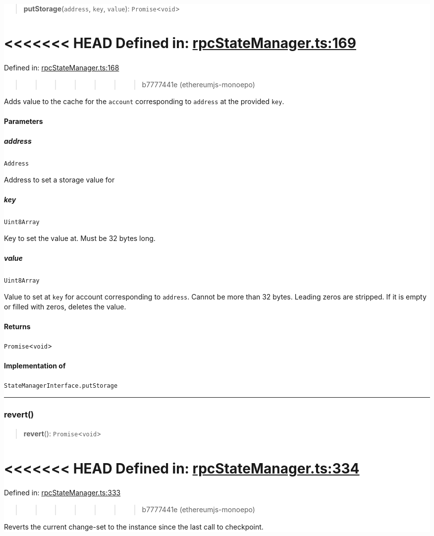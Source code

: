 > **putStorage**(`address`, `key`, `value`): `Promise`\<`void`\>

<<<<<<< HEAD
Defined in: [rpcStateManager.ts:169](https://github.com/ethereumjs/ethereumjs-monorepo/blob/master/packages/statemanager/src/rpcStateManager.ts#L169)
=======
Defined in: [rpcStateManager.ts:168](https://github.com/Dargon789/ethereumjs-monorepo/blob/master/packages/statemanager/src/rpcStateManager.ts#L168)
>>>>>>> b7777441e (ethereumjs-monoepo)

Adds value to the cache for the `account`
corresponding to `address` at the provided `key`.

#### Parameters

##### address

`Address`

Address to set a storage value for

##### key

`Uint8Array`

Key to set the value at. Must be 32 bytes long.

##### value

`Uint8Array`

Value to set at `key` for account corresponding to `address`.
Cannot be more than 32 bytes. Leading zeros are stripped.
If it is empty or filled with zeros, deletes the value.

#### Returns

`Promise`\<`void`\>

#### Implementation of

`StateManagerInterface.putStorage`

***

### revert()

> **revert**(): `Promise`\<`void`\>

<<<<<<< HEAD
Defined in: [rpcStateManager.ts:334](https://github.com/ethereumjs/ethereumjs-monorepo/blob/master/packages/statemanager/src/rpcStateManager.ts#L334)
=======
Defined in: [rpcStateManager.ts:333](https://github.com/Dargon789/ethereumjs-monorepo/blob/master/packages/statemanager/src/rpcStateManager.ts#L333)
>>>>>>> b7777441e (ethereumjs-monoepo)

Reverts the current change-set to the instance since the
last call to checkpoint.
